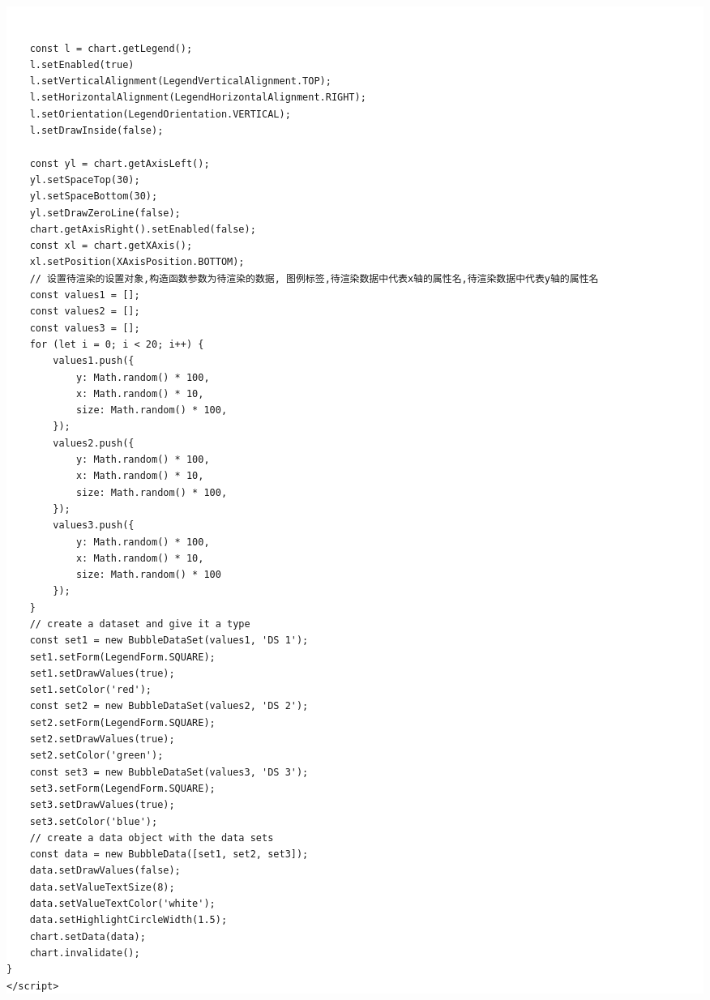 ```vue


    const l = chart.getLegend();
    l.setEnabled(true)
    l.setVerticalAlignment(LegendVerticalAlignment.TOP);
    l.setHorizontalAlignment(LegendHorizontalAlignment.RIGHT);
    l.setOrientation(LegendOrientation.VERTICAL);
    l.setDrawInside(false);
    
    const yl = chart.getAxisLeft();
    yl.setSpaceTop(30);
    yl.setSpaceBottom(30);
    yl.setDrawZeroLine(false);
    chart.getAxisRight().setEnabled(false);
    const xl = chart.getXAxis();
    xl.setPosition(XAxisPosition.BOTTOM);
    // 设置待渲染的设置对象,构造函数参数为待渲染的数据, 图例标签,待渲染数据中代表x轴的属性名,待渲染数据中代表y轴的属性名
    const values1 = [];
    const values2 = [];
    const values3 = [];
    for (let i = 0; i < 20; i++) {
        values1.push({
            y: Math.random() * 100,
            x: Math.random() * 10,
            size: Math.random() * 100,
        });
        values2.push({
            y: Math.random() * 100,
            x: Math.random() * 10,
            size: Math.random() * 100,
        });
        values3.push({
            y: Math.random() * 100,
            x: Math.random() * 10,
            size: Math.random() * 100
        });
    }
    // create a dataset and give it a type
    const set1 = new BubbleDataSet(values1, 'DS 1');
    set1.setForm(LegendForm.SQUARE);
    set1.setDrawValues(true);
    set1.setColor('red');
    const set2 = new BubbleDataSet(values2, 'DS 2');
    set2.setForm(LegendForm.SQUARE);
    set2.setDrawValues(true);
    set2.setColor('green');
    const set3 = new BubbleDataSet(values3, 'DS 3');
    set3.setForm(LegendForm.SQUARE);
    set3.setDrawValues(true);
    set3.setColor('blue');
    // create a data object with the data sets
    const data = new BubbleData([set1, set2, set3]);
    data.setDrawValues(false);
    data.setValueTextSize(8);
    data.setValueTextColor('white');
    data.setHighlightCircleWidth(1.5);
    chart.setData(data);
    chart.invalidate();
}
</script>
```

